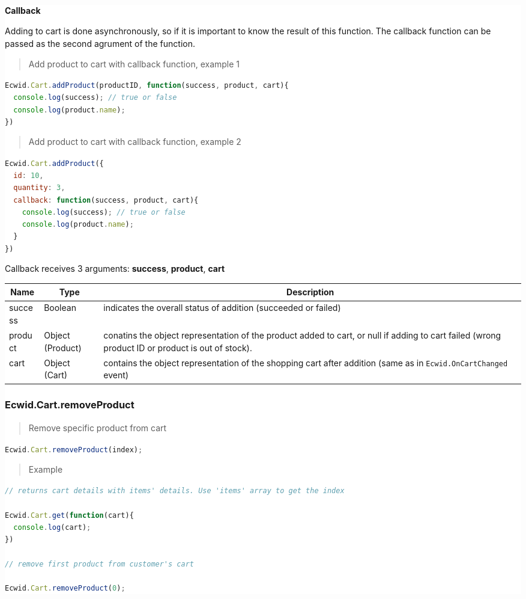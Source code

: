 **Callback**

Adding to cart is done asynchronously, so if it is important to know the result of this function. The callback function can be passed as the second agrument of the function.

> Add product to cart with callback function, example 1

```javascript
Ecwid.Cart.addProduct(productID, function(success, product, cart){
  console.log(success); // true or false
  console.log(product.name);
})
```

> Add product to cart with callback function, example 2

```javascript
Ecwid.Cart.addProduct({
  id: 10, 
  quantity: 3, 
  callback: function(success, product, cart){
    console.log(success); // true or false
    console.log(product.name);
  }
})
```

Callback receives 3 arguments: **success**, **product**, **cart**

Name | Type | Description
---- | ---- | -----------
success | Boolean | indicates the overall status of addition (succeeded or failed)
product | Object (Product) | conatins the object representation of the product added to cart, or null if adding to cart failed (wrong product ID or product is out of stock).
cart | Object (Cart) | contains the object representation of the shopping cart after addition (same as in `Ecwid.OnCartChanged` event)

### Ecwid.Cart.removeProduct 

> Remove specific product from cart

```js
Ecwid.Cart.removeProduct(index);
```

> Example

```js
// returns cart details with items' details. Use 'items' array to get the index

Ecwid.Cart.get(function(cart){
  console.log(cart);
})

// remove first product from customer's cart

Ecwid.Cart.removeProduct(0);
```
